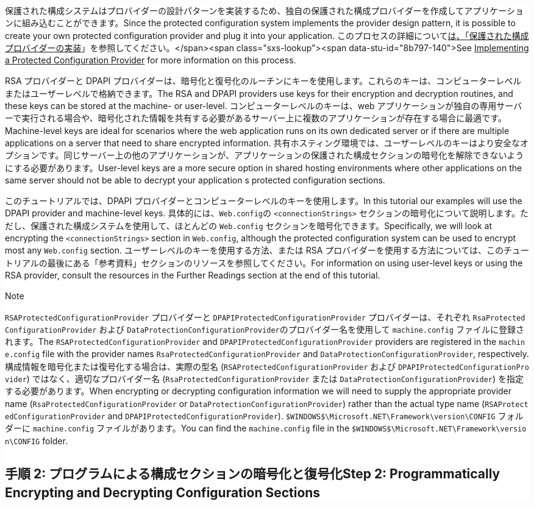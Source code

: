 <span data-ttu-id="8b797-139">保護された構成システムはプロバイダーの設計パターンを実装するため、独自の保護された構成プロバイダーを作成してアプリケーションに組み込むことができます。</span><span class="sxs-lookup"><span data-stu-id="8b797-139">Since the protected configuration system implements the provider design pattern, it is possible to create your own protected configuration provider and plug it into your application.</span></span> <span data-ttu-id="8b797-140">このプロセスの詳細について[は、「保護された構成プロバイダーの実装](https://msdn.microsoft.com/library/wfc2t3az(VS.80).aspx)」を参照してください。</span><span class="sxs-lookup"><span data-stu-id="8b797-140">See [Implementing a Protected Configuration Provider](https://msdn.microsoft.com/library/wfc2t3az(VS.80).aspx) for more information on this process.</span></span>

<span data-ttu-id="8b797-141">RSA プロバイダーと DPAPI プロバイダーは、暗号化と復号化のルーチンにキーを使用します。これらのキーは、コンピューターレベルまたはユーザーレベルで格納できます。</span><span class="sxs-lookup"><span data-stu-id="8b797-141">The RSA and DPAPI providers use keys for their encryption and decryption routines, and these keys can be stored at the machine- or user-level.</span></span> <span data-ttu-id="8b797-142">コンピューターレベルのキーは、web アプリケーションが独自の専用サーバーで実行される場合や、暗号化された情報を共有する必要があるサーバー上に複数のアプリケーションが存在する場合に最適です。</span><span class="sxs-lookup"><span data-stu-id="8b797-142">Machine-level keys are ideal for scenarios where the web application runs on its own dedicated server or if there are multiple applications on a server that need to share encrypted information.</span></span> <span data-ttu-id="8b797-143">共有ホスティング環境では、ユーザーレベルのキーはより安全なオプションです。同じサーバー上の他のアプリケーションが、アプリケーションの保護された構成セクションの暗号化を解除できないようにする必要があります。</span><span class="sxs-lookup"><span data-stu-id="8b797-143">User-level keys are a more secure option in shared hosting environments where other applications on the same server should not be able to decrypt your application s protected configuration sections.</span></span>

<span data-ttu-id="8b797-144">このチュートリアルでは、DPAPI プロバイダーとコンピューターレベルのキーを使用します。</span><span class="sxs-lookup"><span data-stu-id="8b797-144">In this tutorial our examples will use the DPAPI provider and machine-level keys.</span></span> <span data-ttu-id="8b797-145">具体的には、`Web.config`の `<connectionStrings>` セクションの暗号化について説明します。ただし、保護された構成システムを使用して、ほとんどの `Web.config` セクションを暗号化できます。</span><span class="sxs-lookup"><span data-stu-id="8b797-145">Specifically, we will look at encrypting the `<connectionStrings>` section in `Web.config`, although the protected configuration system can be used to encrypt most any `Web.config` section.</span></span> <span data-ttu-id="8b797-146">ユーザーレベルのキーを使用する方法、または RSA プロバイダーを使用する方法については、このチュートリアルの最後にある「参考資料」セクションのリソースを参照してください。</span><span class="sxs-lookup"><span data-stu-id="8b797-146">For information on using user-level keys or using the RSA provider, consult the resources in the Further Readings section at the end of this tutorial.</span></span>

> [!NOTE]
> <span data-ttu-id="8b797-147">`RSAProtectedConfigurationProvider` プロバイダーと `DPAPIProtectedConfigurationProvider` プロバイダーは、それぞれ `RsaProtectedConfigurationProvider` および `DataProtectionConfigurationProvider`のプロバイダー名を使用して `machine.config` ファイルに登録されます。</span><span class="sxs-lookup"><span data-stu-id="8b797-147">The `RSAProtectedConfigurationProvider` and `DPAPIProtectedConfigurationProvider` providers are registered in the `machine.config` file with the provider names `RsaProtectedConfigurationProvider` and `DataProtectionConfigurationProvider`, respectively.</span></span> <span data-ttu-id="8b797-148">構成情報を暗号化または復号化する場合は、実際の型名 (`RSAProtectedConfigurationProvider` および `DPAPIProtectedConfigurationProvider`) ではなく、適切なプロバイダー名 (`RsaProtectedConfigurationProvider` または `DataProtectionConfigurationProvider`) を指定する必要があります。</span><span class="sxs-lookup"><span data-stu-id="8b797-148">When encrypting or decrypting configuration information we will need to supply the appropriate provider name (`RsaProtectedConfigurationProvider` or `DataProtectionConfigurationProvider`) rather than the actual type name (`RSAProtectedConfigurationProvider` and `DPAPIProtectedConfigurationProvider`).</span></span> <span data-ttu-id="8b797-149">`$WINDOWS$\Microsoft.NET\Framework\version\CONFIG` フォルダーに `machine.config` ファイルがあります。</span><span class="sxs-lookup"><span data-stu-id="8b797-149">You can find the `machine.config` file in the `$WINDOWS$\Microsoft.NET\Framework\version\CONFIG` folder.</span></span>

## <a name="step-2-programmatically-encrypting-and-decrypting-configuration-sections"></a><span data-ttu-id="8b797-150">手順 2: プログラムによる構成セクションの暗号化と復号化</span><span class="sxs-lookup"><span data-stu-id="8b797-150">Step 2: Programmatically Encrypting and Decrypting Configuration Sections</span></span>

